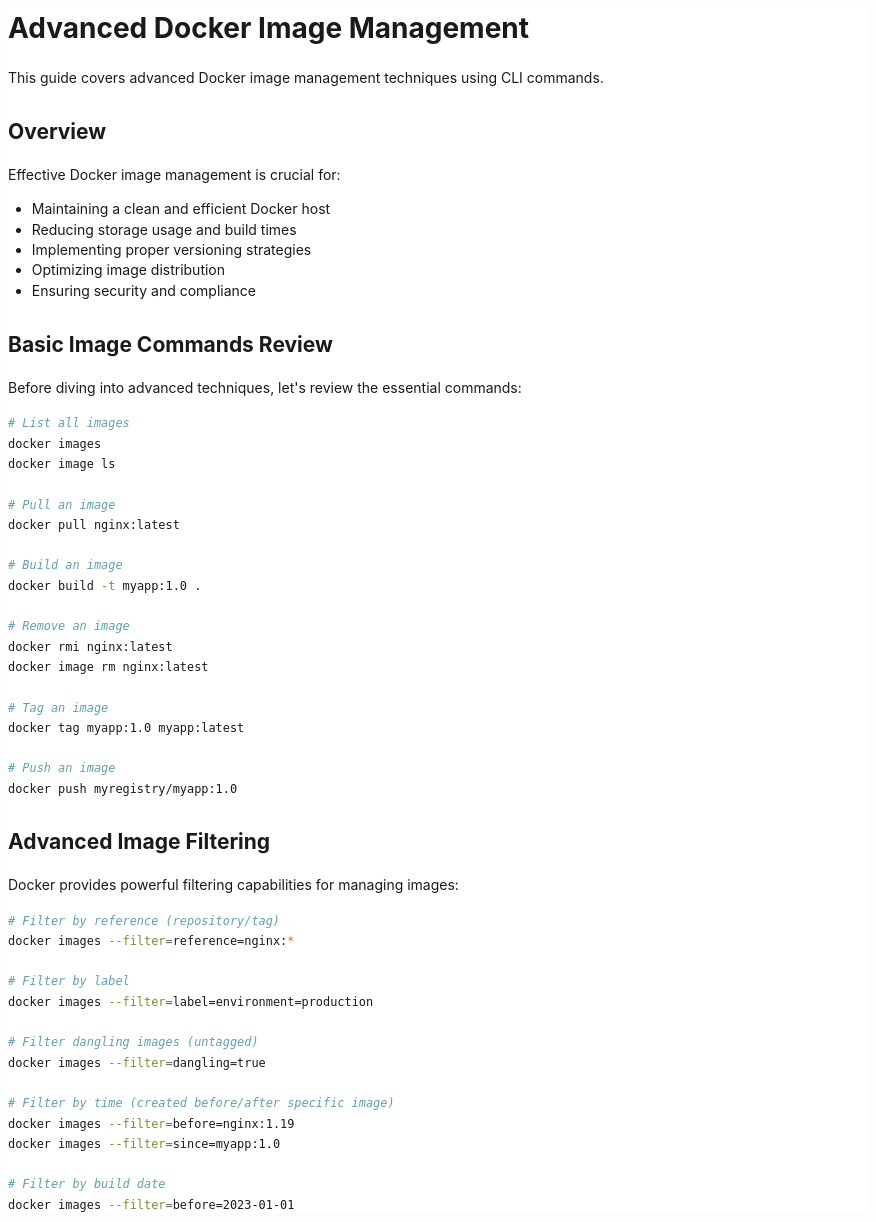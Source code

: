 # Advanced Docker Image Management

This guide covers advanced Docker image management techniques using CLI commands.

## Overview

Effective Docker image management is crucial for:
- Maintaining a clean and efficient Docker host
- Reducing storage usage and build times
- Implementing proper versioning strategies
- Optimizing image distribution
- Ensuring security and compliance

## Basic Image Commands Review

Before diving into advanced techniques, let's review the essential commands:

```bash
# List all images
docker images
docker image ls

# Pull an image
docker pull nginx:latest

# Build an image
docker build -t myapp:1.0 .

# Remove an image
docker rmi nginx:latest
docker image rm nginx:latest

# Tag an image
docker tag myapp:1.0 myapp:latest

# Push an image
docker push myregistry/myapp:1.0
```

## Advanced Image Filtering

Docker provides powerful filtering capabilities for managing images:

```bash
# Filter by reference (repository/tag)
docker images --filter=reference=nginx:*

# Filter by label
docker images --filter=label=environment=production

# Filter dangling images (untagged)
docker images --filter=dangling=true

# Filter by time (created before/after specific image)
docker images --filter=before=nginx:1.19
docker images --filter=since=myapp:1.0

# Filter by build date
docker images --filter=before=2023-01-01
```
